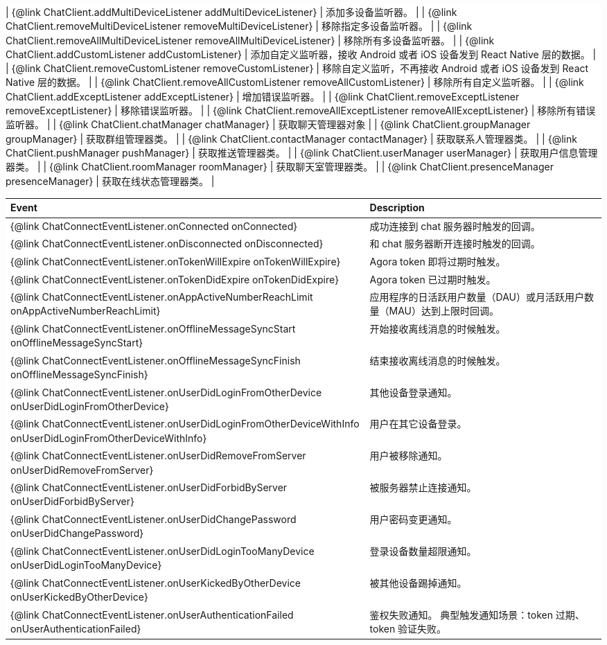 | {@link ChatClient.addMultiDeviceListener addMultiDeviceListener} | 添加多设备监听器。 |
| {@link ChatClient.removeMultiDeviceListener removeMultiDeviceListener} | 移除指定多设备监听器。 |
| {@link ChatClient.removeAllMultiDeviceListener removeAllMultiDeviceListener} | 移除所有多设备监听器。 |
| {@link ChatClient.addCustomListener addCustomListener} | 添加自定义监听器，接收 Android 或者 iOS 设备发到 React Native 层的数据。 |
| {@link ChatClient.removeCustomListener removeCustomListener} | 移除自定义监听，不再接收 Android 或者 iOS 设备发到 React Native 层的数据。 |
| {@link ChatClient.removeAllCustomListener removeAllCustomListener} | 移除所有自定义监听器。 |
| {@link ChatClient.addExceptListener addExceptListener} | 增加错误监听器。 |
| {@link ChatClient.removeExceptListener removeExceptListener} | 移除错误监听器。 |
| {@link ChatClient.removeAllExceptListener removeAllExceptListener} | 移除所有错误监听器。 |
| {@link ChatClient.chatManager chatManager} | 获取聊天管理器对象 |
| {@link ChatClient.groupManager groupManager} | 获取群组管理器类。 |
| {@link ChatClient.contactManager contactManager} | 获取联系人管理器类。 |
| {@link ChatClient.pushManager pushManager} | 获取推送管理器类。 |
| {@link ChatClient.userManager userManager} | 获取用户信息管理器类。 |
| {@link ChatClient.roomManager roomManager} | 获取聊天室管理器类。 |
| {@link ChatClient.presenceManager presenceManager} | 获取在线状态管理器类。 |

| Event | Description |
| :----- | :---------- |
| {@link ChatConnectEventListener.onConnected onConnected} | 成功连接到 chat 服务器时触发的回调。 |
| {@link ChatConnectEventListener.onDisconnected onDisconnected} | 和 chat 服务器断开连接时触发的回调。 |
| {@link ChatConnectEventListener.onTokenWillExpire onTokenWillExpire} | Agora token 即将过期时触发。 |
| {@link ChatConnectEventListener.onTokenDidExpire onTokenDidExpire} | Agora token 已过期时触发。 |
| {@link ChatConnectEventListener.onAppActiveNumberReachLimit onAppActiveNumberReachLimit} | 应用程序的日活跃用户数量（DAU）或月活跃用户数量（MAU）达到上限时回调。 |
| {@link ChatConnectEventListener.onOfflineMessageSyncStart onOfflineMessageSyncStart} | 开始接收离线消息的时候触发。 |
| {@link ChatConnectEventListener.onOfflineMessageSyncFinish onOfflineMessageSyncFinish} | 结束接收离线消息的时候触发。 |
| {@link ChatConnectEventListener.onUserDidLoginFromOtherDevice onUserDidLoginFromOtherDevice} | 其他设备登录通知。 |
| {@link ChatConnectEventListener.onUserDidLoginFromOtherDeviceWithInfo onUserDidLoginFromOtherDeviceWithInfo} | 用户在其它设备登录。 |
| {@link ChatConnectEventListener.onUserDidRemoveFromServer onUserDidRemoveFromServer} | 用户被移除通知。 |
| {@link ChatConnectEventListener.onUserDidForbidByServer onUserDidForbidByServer} | 被服务器禁止连接通知。 |
| {@link ChatConnectEventListener.onUserDidChangePassword onUserDidChangePassword} | 用户密码变更通知。 |
| {@link ChatConnectEventListener.onUserDidLoginTooManyDevice onUserDidLoginTooManyDevice} | 登录设备数量超限通知。 |
| {@link ChatConnectEventListener.onUserKickedByOtherDevice onUserKickedByOtherDevice} | 被其他设备踢掉通知。 |
| {@link ChatConnectEventListener.onUserAuthenticationFailed onUserAuthenticationFailed} | 鉴权失败通知。 典型触发通知场景：token 过期、token 验证失败。 |
